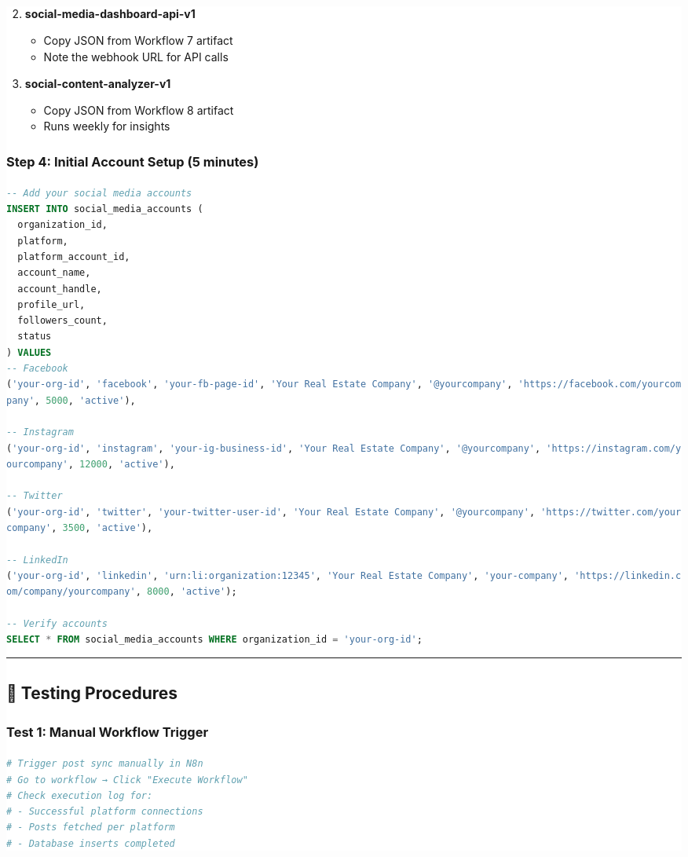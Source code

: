 2. **social-media-dashboard-api-v1**
   - Copy JSON from Workflow 7 artifact
   - Note the webhook URL for API calls

3. **social-content-analyzer-v1**
   - Copy JSON from Workflow 8 artifact
   - Runs weekly for insights

### Step 4: Initial Account Setup (5 minutes)

```sql
-- Add your social media accounts
INSERT INTO social_media_accounts (
  organization_id,
  platform,
  platform_account_id,
  account_name,
  account_handle,
  profile_url,
  followers_count,
  status
) VALUES
-- Facebook
('your-org-id', 'facebook', 'your-fb-page-id', 'Your Real Estate Company', '@yourcompany', 'https://facebook.com/yourcompany', 5000, 'active'),

-- Instagram
('your-org-id', 'instagram', 'your-ig-business-id', 'Your Real Estate Company', '@yourcompany', 'https://instagram.com/yourcompany', 12000, 'active'),

-- Twitter
('your-org-id', 'twitter', 'your-twitter-user-id', 'Your Real Estate Company', '@yourcompany', 'https://twitter.com/yourcompany', 3500, 'active'),

-- LinkedIn
('your-org-id', 'linkedin', 'urn:li:organization:12345', 'Your Real Estate Company', 'your-company', 'https://linkedin.com/company/yourcompany', 8000, 'active');

-- Verify accounts
SELECT * FROM social_media_accounts WHERE organization_id = 'your-org-id';
```

---

## 🧪 Testing Procedures

### Test 1: Manual Workflow Trigger

```bash
# Trigger post sync manually in N8n
# Go to workflow → Click "Execute Workflow"
# Check execution log for:
# - Successful platform connections
# - Posts fetched per platform
# - Database inserts completed
```
